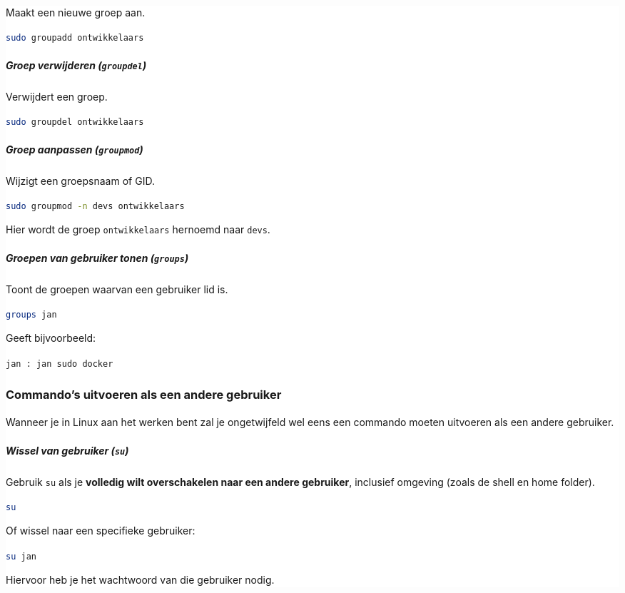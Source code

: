 Maakt een nieuwe groep aan.

```bash
sudo groupadd ontwikkelaars
```


##### Groep verwijderen (`groupdel`)  

Verwijdert een groep.

```bash
sudo groupdel ontwikkelaars
```


##### Groep aanpassen (`groupmod`)  

Wijzigt een groepsnaam of GID.

```bash
sudo groupmod -n devs ontwikkelaars
```

Hier wordt de groep `ontwikkelaars` hernoemd naar `devs`.


##### Groepen van gebruiker tonen (`groups`)  

Toont de groepen waarvan een gebruiker lid is.

```bash
groups jan
```

Geeft bijvoorbeeld:

```
jan : jan sudo docker
```


### Commando’s uitvoeren als een andere gebruiker

Wanneer je in Linux aan het werken bent zal je ongetwijfeld wel eens een commando moeten uitvoeren als een andere gebruiker.

##### Wissel van gebruiker (`su`)  

Gebruik `su` als je **volledig wilt overschakelen naar een andere gebruiker**, inclusief omgeving (zoals de shell en home folder).

```bash
su
```

Of wissel naar een specifieke gebruiker:

```bash
su jan
```

Hiervoor heb je het wachtwoord van die gebruiker nodig.
